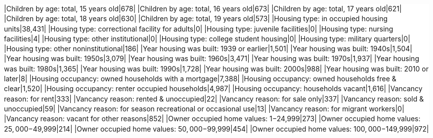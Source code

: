 |Children by age: total, 15 years old|678|
|Children by age: total, 16 years old|673|
|Children by age: total, 17 years old|621|
|Children by age: total, 18 years old|630|
|Children by age: total, 19 years old|573|
|Housing type: in occupied housing units|38,431|
|Housing type: correctional facility for adults|0|
|Housing type: juvenile facilities|0|
|Housing type: nursing facilities|4|
|Housing type: other institutional|0|
|Housing type: college student housing|0|
|Housing type: military quarters|0|
|Housing type: other noninstitutional|186|
|Year housing was built: 1939 or earlier|1,501|
|Year housing was built: 1940s|1,504|
|Year housing was built: 1950s|3,079|
|Year housing was built: 1960s|3,471|
|Year housing was built: 1970s|1,937|
|Year housing was built: 1980s|1,365|
|Year housing was built: 1990s|1,728|
|Year housing was built: 2000s|988|
|Year housing was built: 2010 or later|8|
|Housing occupancy: owned households with a mortgage|7,388|
|Housing occupancy: owned households free & clear|1,520|
|Housing occupancy: renter occupied households|4,987|
|Housing occupancy: households vacant|1,616|
|Vancancy reason: for rent|333|
|Vancancy reason: rented & unoccupied|22|
|Vancancy reason: for sale only|337|
|Vancancy reason: sold & unoccupied|59|
|Vancancy reason: for season recreational or occasional use|13|
|Vancancy reason: for migrant workers|0|
|Vancancy reason: vacant for other reasons|852|
|Owner occupied home values: $1-$24,999|273|
|Owner occupied home values: $25,000-$49,999|214|
|Owner occupied home values: $50,000-$99,999|454|
|Owner occupied home values: $100,000-$149,999|972|